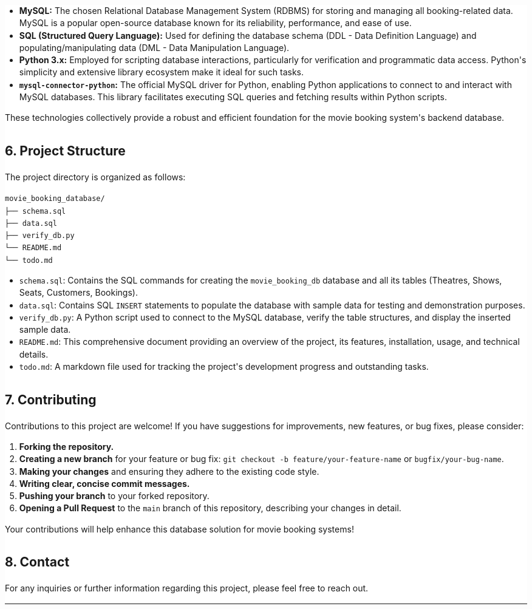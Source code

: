 *   **MySQL:** The chosen Relational Database Management System (RDBMS) for storing and managing all booking-related data. MySQL is a popular open-source database known for its reliability, performance, and ease of use.
*   **SQL (Structured Query Language):** Used for defining the database schema (DDL - Data Definition Language) and populating/manipulating data (DML - Data Manipulation Language).
*   **Python 3.x:** Employed for scripting database interactions, particularly for verification and programmatic data access. Python's simplicity and extensive library ecosystem make it ideal for such tasks.
*   **`mysql-connector-python`:** The official MySQL driver for Python, enabling Python applications to connect to and interact with MySQL databases. This library facilitates executing SQL queries and fetching results within Python scripts.

These technologies collectively provide a robust and efficient foundation for the movie booking system's backend database.


## 6. Project Structure

The project directory is organized as follows:

```
movie_booking_database/
├── schema.sql
├── data.sql
├── verify_db.py
└── README.md
└── todo.md
```

*   `schema.sql`: Contains the SQL commands for creating the `movie_booking_db` database and all its tables (Theatres, Shows, Seats, Customers, Bookings).
*   `data.sql`: Contains SQL `INSERT` statements to populate the database with sample data for testing and demonstration purposes.
*   `verify_db.py`: A Python script used to connect to the MySQL database, verify the table structures, and display the inserted sample data.
*   `README.md`: This comprehensive document providing an overview of the project, its features, installation, usage, and technical details.
*   `todo.md`: A markdown file used for tracking the project's development progress and outstanding tasks.


## 7. Contributing

Contributions to this project are welcome! If you have suggestions for improvements, new features, or bug fixes, please consider:

1.  **Forking the repository.**
2.  **Creating a new branch** for your feature or bug fix: `git checkout -b feature/your-feature-name` or `bugfix/your-bug-name`.
3.  **Making your changes** and ensuring they adhere to the existing code style.
4.  **Writing clear, concise commit messages.**
5.  **Pushing your branch** to your forked repository.
6.  **Opening a Pull Request** to the `main` branch of this repository, describing your changes in detail.

Your contributions will help enhance this database solution for movie booking systems!


## 8. Contact

For any inquiries or further information regarding this project, please feel free to reach out.

---

